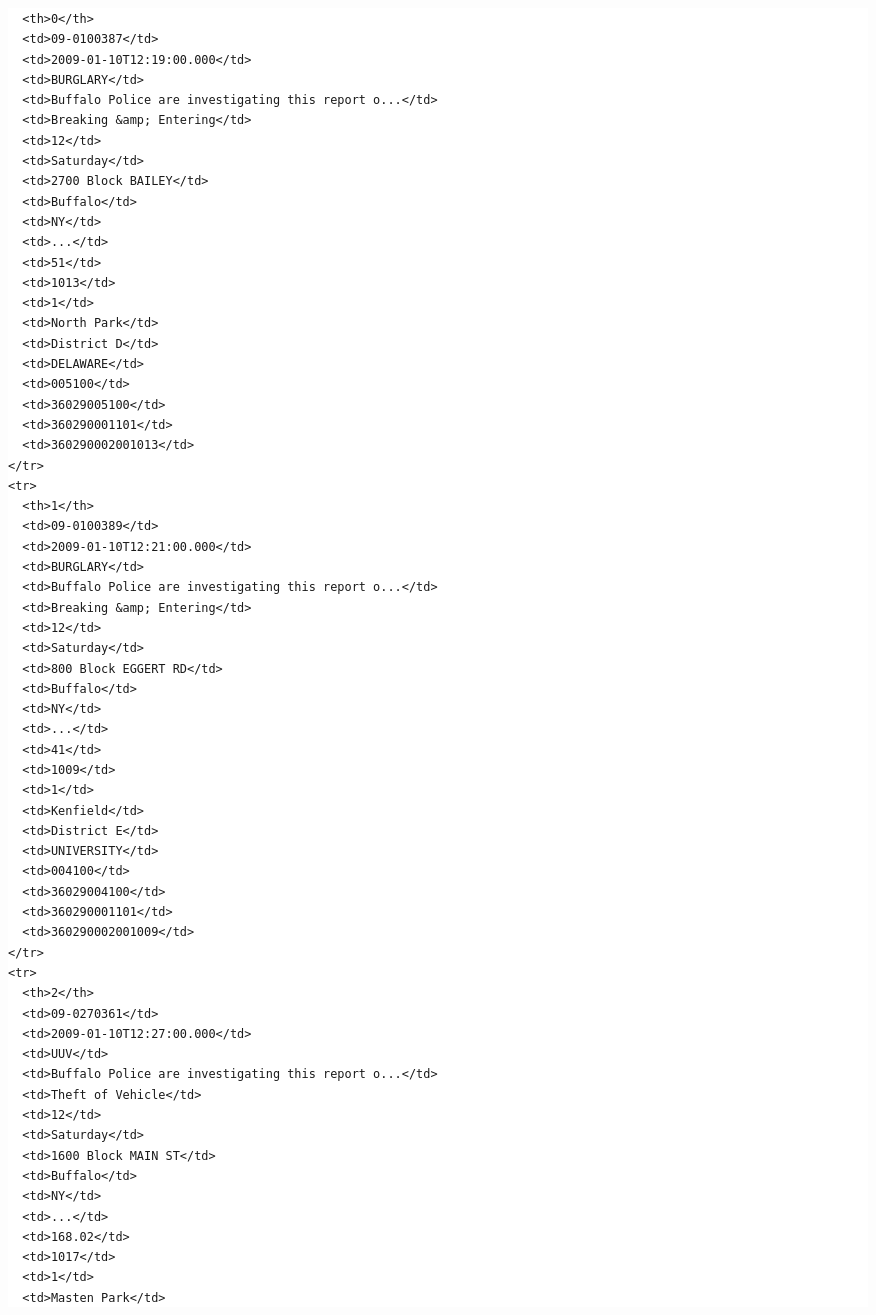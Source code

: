       <th>0</th>
      <td>09-0100387</td>
      <td>2009-01-10T12:19:00.000</td>
      <td>BURGLARY</td>
      <td>Buffalo Police are investigating this report o...</td>
      <td>Breaking &amp; Entering</td>
      <td>12</td>
      <td>Saturday</td>
      <td>2700 Block BAILEY</td>
      <td>Buffalo</td>
      <td>NY</td>
      <td>...</td>
      <td>51</td>
      <td>1013</td>
      <td>1</td>
      <td>North Park</td>
      <td>District D</td>
      <td>DELAWARE</td>
      <td>005100</td>
      <td>36029005100</td>
      <td>360290001101</td>
      <td>360290002001013</td>
    </tr>
    <tr>
      <th>1</th>
      <td>09-0100389</td>
      <td>2009-01-10T12:21:00.000</td>
      <td>BURGLARY</td>
      <td>Buffalo Police are investigating this report o...</td>
      <td>Breaking &amp; Entering</td>
      <td>12</td>
      <td>Saturday</td>
      <td>800 Block EGGERT RD</td>
      <td>Buffalo</td>
      <td>NY</td>
      <td>...</td>
      <td>41</td>
      <td>1009</td>
      <td>1</td>
      <td>Kenfield</td>
      <td>District E</td>
      <td>UNIVERSITY</td>
      <td>004100</td>
      <td>36029004100</td>
      <td>360290001101</td>
      <td>360290002001009</td>
    </tr>
    <tr>
      <th>2</th>
      <td>09-0270361</td>
      <td>2009-01-10T12:27:00.000</td>
      <td>UUV</td>
      <td>Buffalo Police are investigating this report o...</td>
      <td>Theft of Vehicle</td>
      <td>12</td>
      <td>Saturday</td>
      <td>1600 Block MAIN ST</td>
      <td>Buffalo</td>
      <td>NY</td>
      <td>...</td>
      <td>168.02</td>
      <td>1017</td>
      <td>1</td>
      <td>Masten Park</td>